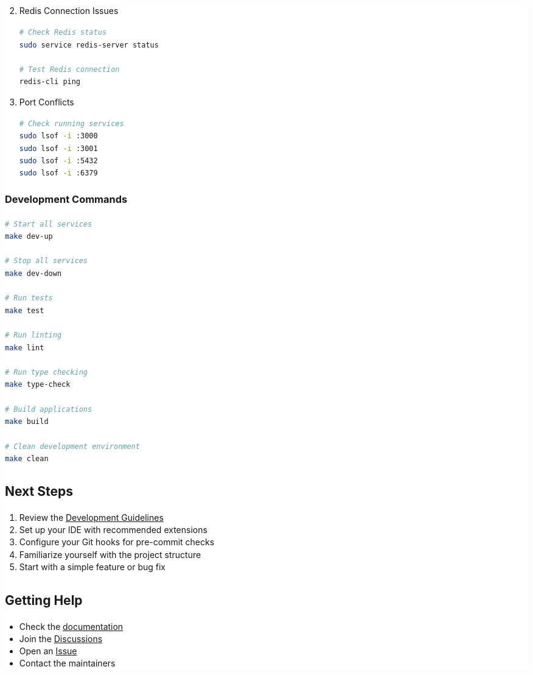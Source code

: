 2. Redis Connection Issues

   ```bash
   # Check Redis status
   sudo service redis-server status

   # Test Redis connection
   redis-cli ping
   ```

3. Port Conflicts

   ```bash
   # Check running services
   sudo lsof -i :3000
   sudo lsof -i :3001
   sudo lsof -i :5432
   sudo lsof -i :6379
   ```

### Development Commands

```bash
# Start all services
make dev-up

# Stop all services
make dev-down

# Run tests
make test

# Run linting
make lint

# Run type checking
make type-check

# Build applications
make build

# Clean development environment
make clean
```

## Next Steps

1. Review the [Development Guidelines](guidelines.md)
2. Set up your IDE with recommended extensions
3. Configure your Git hooks for pre-commit checks
4. Familiarize yourself with the project structure
5. Start with a simple feature or bug fix

## Getting Help

- Check the [documentation](https://robbedell.github.io/security-config-platform)
- Join the [Discussions](https://github.com/robbedell/security-config-platform/discussions)
- Open an [Issue](https://github.com/robbedell/security-config-platform/issues)
- Contact the maintainers
